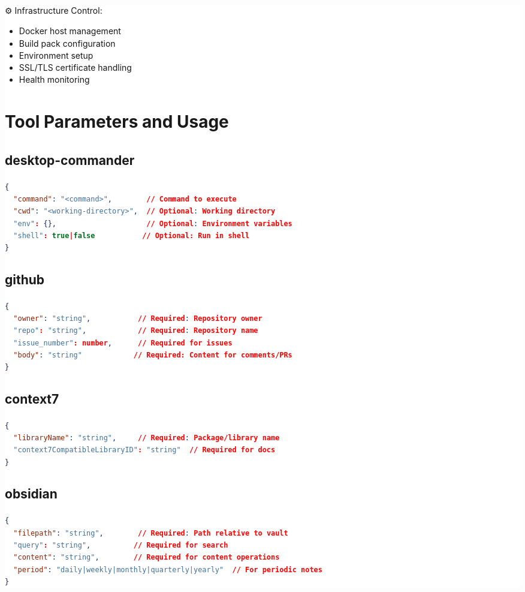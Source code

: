 ⚙️ Infrastructure Control:

- Docker host management
- Build pack configuration
- Environment setup
- SSL/TLS certificate handling
- Health monitoring

# Tool Parameters and Usage

## desktop-commander

```json
{
  "command": "<command>",        // Command to execute
  "cwd": "<working-directory>",  // Optional: Working directory
  "env": {},                     // Optional: Environment variables
  "shell": true|false           // Optional: Run in shell
}
```

## github

```json
{
  "owner": "string",           // Required: Repository owner
  "repo": "string",            // Required: Repository name
  "issue_number": number,      // Required for issues
  "body": "string"            // Required: Content for comments/PRs
}
```

## context7

```json
{
  "libraryName": "string",     // Required: Package/library name
  "context7CompatibleLibraryID": "string"  // Required for docs
}
```

## obsidian

```json
{
  "filepath": "string",        // Required: Path relative to vault
  "query": "string",          // Required for search
  "content": "string",        // Required for content operations
  "period": "daily|weekly|monthly|quarterly|yearly"  // For periodic notes
}
```
